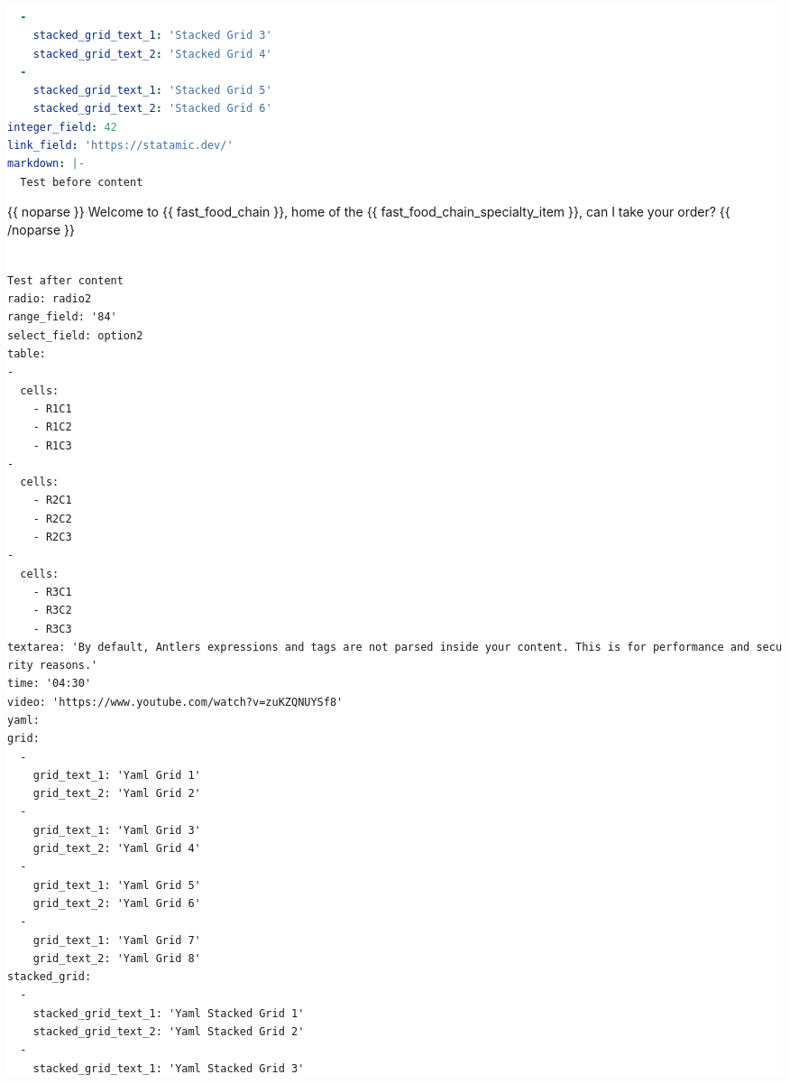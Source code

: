 ```yaml
  -
    stacked_grid_text_1: 'Stacked Grid 3'
    stacked_grid_text_2: 'Stacked Grid 4'
  -
    stacked_grid_text_1: 'Stacked Grid 5'
    stacked_grid_text_2: 'Stacked Grid 6'
integer_field: 42
link_field: 'https://statamic.dev/'
markdown: |-
  Test before content

  ```
  {{ noparse }}
    Welcome to {{ fast_food_chain }},
    home of the {{ fast_food_chain_specialty_item }},
    can I take your order?
  {{ /noparse }}
  ```

  Test after content
radio: radio2
range_field: '84'
select_field: option2
table:
  -
    cells:
      - R1C1
      - R1C2
      - R1C3
  -
    cells:
      - R2C1
      - R2C2
      - R2C3
  -
    cells:
      - R3C1
      - R3C2
      - R3C3
textarea: 'By default, Antlers expressions and tags are not parsed inside your content. This is for performance and security reasons.'
time: '04:30'
video: 'https://www.youtube.com/watch?v=zuKZQNUYSf8'
yaml:
  grid:
    -
      grid_text_1: 'Yaml Grid 1'
      grid_text_2: 'Yaml Grid 2'
    -
      grid_text_1: 'Yaml Grid 3'
      grid_text_2: 'Yaml Grid 4'
    -
      grid_text_1: 'Yaml Grid 5'
      grid_text_2: 'Yaml Grid 6'
    -
      grid_text_1: 'Yaml Grid 7'
      grid_text_2: 'Yaml Grid 8'
  stacked_grid:
    -
      stacked_grid_text_1: 'Yaml Stacked Grid 1'
      stacked_grid_text_2: 'Yaml Stacked Grid 2'
    -
      stacked_grid_text_1: 'Yaml Stacked Grid 3'
  ```
